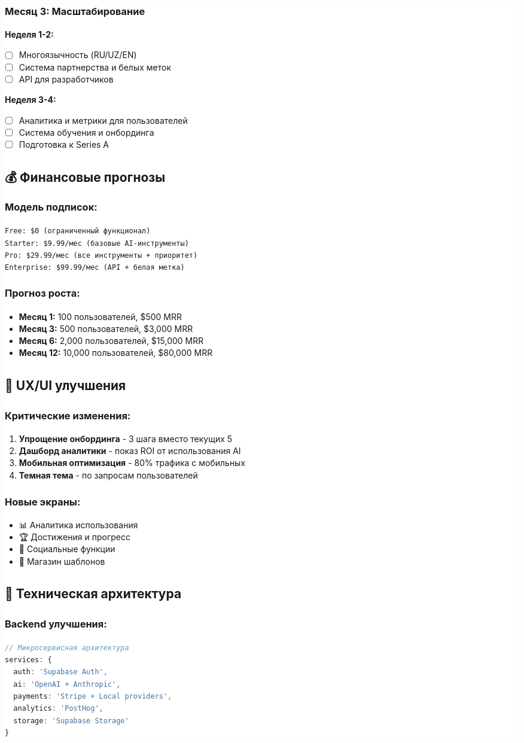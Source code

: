 ### Месяц 3: Масштабирование
**Неделя 1-2:**
- [ ] Многоязычность (RU/UZ/EN)
- [ ] Система партнерства и белых меток
- [ ] API для разработчиков

**Неделя 3-4:**
- [ ] Аналитика и метрики для пользователей
- [ ] Система обучения и онбординга
- [ ] Подготовка к Series A

## 💰 Финансовые прогнозы

### Модель подписок:
```
Free: $0 (ограниченный функционал)
Starter: $9.99/мес (базовые AI-инструменты)
Pro: $29.99/мес (все инструменты + приоритет)
Enterprise: $99.99/мес (API + белая метка)
```

### Прогноз роста:
- **Месяц 1:** 100 пользователей, $500 MRR
- **Месяц 3:** 500 пользователей, $3,000 MRR  
- **Месяц 6:** 2,000 пользователей, $15,000 MRR
- **Месяц 12:** 10,000 пользователей, $80,000 MRR

## 🎨 UX/UI улучшения

### Критические изменения:
1. **Упрощение онбординга** - 3 шага вместо текущих 5
2. **Дашборд аналитики** - показ ROI от использования AI
3. **Мобильная оптимизация** - 80% трафика с мобильных
4. **Темная тема** - по запросам пользователей

### Новые экраны:
- 📊 Аналитика использования
- 🏆 Достижения и прогресс
- 👥 Социальные функции
- 🛒 Магазин шаблонов

## 🔧 Техническая архитектура

### Backend улучшения:
```typescript
// Микросервисная архитектура
services: {
  auth: 'Supabase Auth',
  ai: 'OpenAI + Anthropic',
  payments: 'Stripe + Local providers',
  analytics: 'PostHog',
  storage: 'Supabase Storage'
}
```
